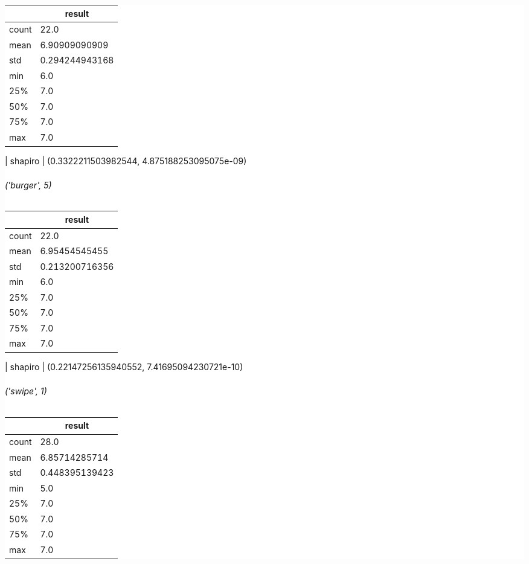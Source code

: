 |  |result |
| -|------ |
| count|22.0 |
| mean|6.90909090909 |
| std|0.294244943168 |
| min|6.0 |
| 25%|7.0 |
| 50%|7.0 |
| 75%|7.0 |
| max|7.0 |

| shapiro
| (0.3322211503982544, 4.875188253095075e-09)

###### ('burger', 5)

|  |result |
| -|------ |
| count|22.0 |
| mean|6.95454545455 |
| std|0.213200716356 |
| min|6.0 |
| 25%|7.0 |
| 50%|7.0 |
| 75%|7.0 |
| max|7.0 |

| shapiro
| (0.22147256135940552, 7.41695094230721e-10)

###### ('swipe', 1)

|  |result |
| -|------ |
| count|28.0 |
| mean|6.85714285714 |
| std|0.448395139423 |
| min|5.0 |
| 25%|7.0 |
| 50%|7.0 |
| 75%|7.0 |
| max|7.0 |